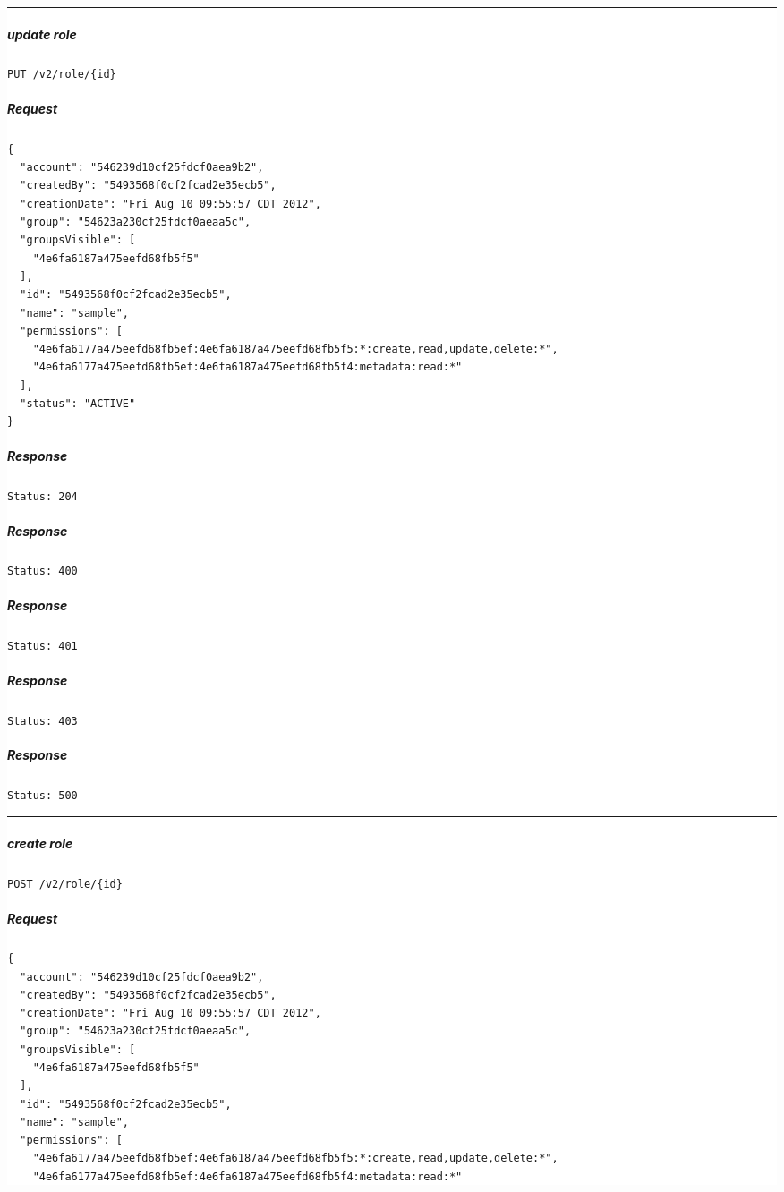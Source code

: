 * * *
##### update role
```
PUT /v2/role/{id}
```
##### Request
```
{
  "account": "546239d10cf25fdcf0aea9b2",
  "createdBy": "5493568f0cf2fcad2e35ecb5",
  "creationDate": "Fri Aug 10 09:55:57 CDT 2012",
  "group": "54623a230cf25fdcf0aeaa5c",
  "groupsVisible": [
    "4e6fa6187a475eefd68fb5f5"
  ],
  "id": "5493568f0cf2fcad2e35ecb5",
  "name": "sample",
  "permissions": [
    "4e6fa6177a475eefd68fb5ef:4e6fa6187a475eefd68fb5f5:*:create,read,update,delete:*",
    "4e6fa6177a475eefd68fb5ef:4e6fa6187a475eefd68fb5f4:metadata:read:*"
  ],
  "status": "ACTIVE"
}
```
##### Response 
```
Status: 204
```
##### Response 
```
Status: 400
```
##### Response 
```
Status: 401
```
##### Response 
```
Status: 403
```
##### Response 
```
Status: 500
```
* * *
##### create role
```
POST /v2/role/{id}
```
##### Request
```
{
  "account": "546239d10cf25fdcf0aea9b2",
  "createdBy": "5493568f0cf2fcad2e35ecb5",
  "creationDate": "Fri Aug 10 09:55:57 CDT 2012",
  "group": "54623a230cf25fdcf0aeaa5c",
  "groupsVisible": [
    "4e6fa6187a475eefd68fb5f5"
  ],
  "id": "5493568f0cf2fcad2e35ecb5",
  "name": "sample",
  "permissions": [
    "4e6fa6177a475eefd68fb5ef:4e6fa6187a475eefd68fb5f5:*:create,read,update,delete:*",
    "4e6fa6177a475eefd68fb5ef:4e6fa6187a475eefd68fb5f4:metadata:read:*"
```